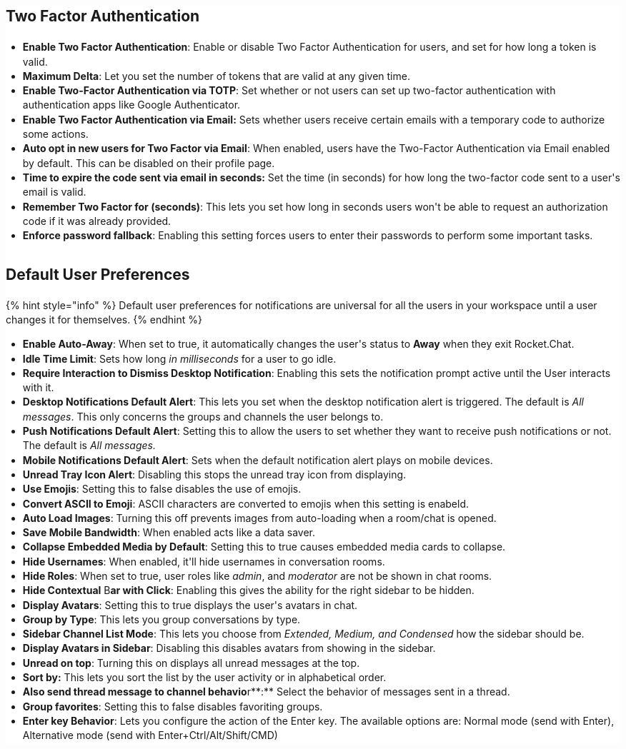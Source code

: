 ## Two Factor Authentication

* **Enable Two Factor Authentication**: Enable or disable Two Factor Authentication for users, and set for how long a token is valid.
* **Maximum Delta**: Let you set the number of tokens that are valid at any given time.
* **Enable Two-Factor Authentication via TOTP**: Set whether or not users can set up two-factor authentication with authentication apps like Google Authenticator.
* **Enable Two Factor Authentication via Email:** Sets whether users receive certain emails with a temporary code to authorize some actions.
* **Auto opt in new users for Two Factor via Email**: When enabled, users have the Two-Factor Authentication via Email enabled by default. This can be disabled on their profile page.
* **Time to expire the code sent via email in seconds:** Set the time (in seconds) for how long the two-factor code sent to a user's email is valid.
* **Remember Two Factor for (seconds)**: This lets you set how long in seconds users won't be able to request an authorization code if it was already provided.
* **Enforce password fallback**: Enabling this setting forces users to enter their passwords to perform some important tasks.

## Default User Preferences

{% hint style="info" %}
Default user preferences for notifications are universal for all the users in your workspace until a user changes it for themselves.
{% endhint %}

* **Enable Auto-Away**: When set to true, it automatically changes the user's status to **Away** when they exit Rocket.Chat.
* **Idle Time Limit**: Sets how long _in milliseconds_ for a user to go idle.
* **Require Interaction to Dismiss Desktop Notification**: Enabling this sets the notification prompt active until the User interacts with it.
* **Desktop Notifications Default Alert**: This lets you set when the desktop notification alert is triggered. The default is _All messages_. This only concerns the groups and channels the user belongs to.
* **Push Notifications Default Alert**: Setting this to allow the users to set whether they want to receive push notifications or not. The default is _All messages._
* **Mobile Notifications Default Alert**: Sets when the default notification alert plays on mobile devices.
* **Unread Tray Icon Alert**: Disabling this stops the unread tray icon from displaying.
* **Use Emojis**: Setting this to false disables the use of emojis.
* **Convert ASCII to Emoji**: ASCII characters are converted to emojis when this setting is enabeld.
* **Auto Load Images**: Turning this off prevents images from auto-loading when a room/chat is opened.
* **Save Mobile Bandwidth**: When enabled acts like a data saver.
* **Collapse Embedded Media by Default**: Setting this to true causes embedded media cards to collapse.
* **Hide Usernames**: When enabled, it'll hide usernames in conversation rooms.
* **Hide Roles**: When set to true, user roles like _admin_, and _moderator_ are not be shown in chat rooms.
* **Hide Contextual** B**ar with Click**: Enabling this gives the ability for the right sidebar to be hidden.
* **Display Avatars**: Setting this to true displays the user's avatars in chat.
* **Group by Type**: This lets you group conversations by type.
* **Sidebar Channel List Mode**: This lets you choose from _Extended, Medium, and Condensed_ how the sidebar should be.
* **Display Avatars in Sidebar**: Disabling this disables avatars from showing in the sidebar.
* **Unread on top**: Turning this on displays all unread messages at the top.
* **Sort by:** This lets you sort the list by the user activity or in alphabetical order.
* **Also send thread message to channel behavio**r**:** Select the behavior of messages sent in a thread.
* **Group favorites**: Setting this to false disables favoriting groups.
* **Enter key Behavior**: Lets you configure the action of the Enter key. The available options are: Normal mode (send with Enter), Alternative mode (send with Enter+Ctrl/Alt/Shift/CMD)